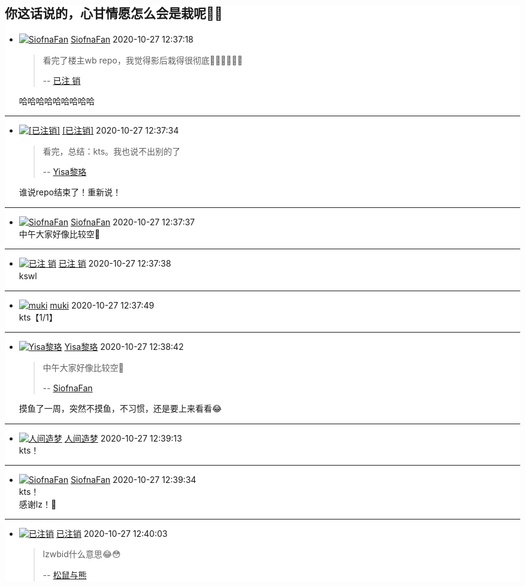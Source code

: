   你这话说的，心甘情愿怎么会是栽呢🤦‍♀️  
---
* [![SiofnaFan](https://img2.doubanio.com/icon/u180076918-2.jpg)](https://www.douban.com/people/180076918/)    [SiofnaFan](https://www.douban.com/people/180076918/)    2020-10-27 12:37:18  
  >看完了楼主wb repo，我觉得影后栽得很彻底🤦‍♀️🤦‍♀️🤦‍♀️  
  >
  >-- [已注 销](https://www.douban.com/people/155947097/)  
  
  哈哈哈哈哈哈哈哈哈  
---
* [![[已注销]](https://img1.doubanio.com/icon/user_normal.jpg)](https://www.douban.com/people/219008874/)    [[已注销]](https://www.douban.com/people/219008874/)    2020-10-27 12:37:34  
  >看完，总结：kts。我也说不出别的了  
  >
  >-- [Yisa黎珞](https://www.douban.com/people/217273308/)  
  
  谁说repo结束了！重新说！  
---
* [![SiofnaFan](https://img2.doubanio.com/icon/u180076918-2.jpg)](https://www.douban.com/people/180076918/)    [SiofnaFan](https://www.douban.com/people/180076918/)    2020-10-27 12:37:37  
  中午大家好像比较空🤣  
---
* [![已注 销](https://img2.doubanio.com/icon/u155947097-2.jpg)](https://www.douban.com/people/155947097/)    [已注 销](https://www.douban.com/people/155947097/)    2020-10-27 12:37:38  
  kswl  
---
* [![muki](https://img2.doubanio.com/icon/u190049323-2.jpg)](https://www.douban.com/people/190049323/)    [muki](https://www.douban.com/people/190049323/)    2020-10-27 12:37:49  
  kts【1/1】  
---
* [![Yisa黎珞](https://img3.doubanio.com/icon/u217273308-1.jpg)](https://www.douban.com/people/217273308/)    [Yisa黎珞](https://www.douban.com/people/217273308/)    2020-10-27 12:38:42  
  >中午大家好像比较空🤣  
  >
  >-- [SiofnaFan](https://www.douban.com/people/180076918/)  
  
  摸鱼了一周，突然不摸鱼，不习惯，还是要上来看看😂  
---
* [![人间造梦](https://img9.doubanio.com/icon/u205824373-4.jpg)](https://www.douban.com/people/205824373/)    [人间造梦](https://www.douban.com/people/205824373/)    2020-10-27 12:39:13  
  kts！  
---
* [![SiofnaFan](https://img2.doubanio.com/icon/u180076918-2.jpg)](https://www.douban.com/people/180076918/)    [SiofnaFan](https://www.douban.com/people/180076918/)    2020-10-27 12:39:34  
  kts！  
  感谢lz！🧡  
---
* [![已注销](https://img1.doubanio.com/icon/u187860590-7.jpg)](https://www.douban.com/people/187860590/)    [已注销](https://www.douban.com/people/187860590/)    2020-10-27 12:40:03  
  >lzwbid什么意思😂😳  
  >
  >-- [松鼠与熊](https://www.douban.com/people/168667402/)  
  